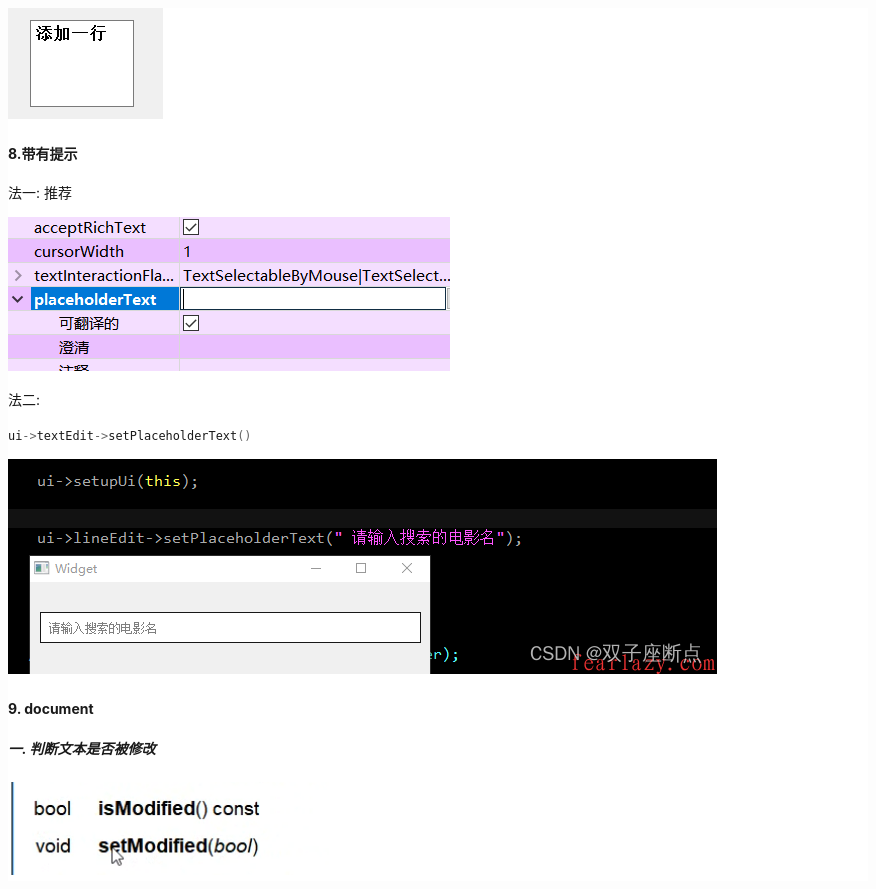 ![](QT笔记.assets/image-20220901000446098.png)

#### 8.带有提示

法一:  推荐

![image-20220831235423182](QT笔记.assets/image-20220831235423182.png)

法二:

```cpp
ui->textEdit->setPlaceholderText()
```

![img](QT笔记.assets/cb15836c5b554982af394d0c3271aa80.png)



#### 9. document

##### 一. 判断文本是否被修改

![image-20220901213033558](QT笔记.assets/image-20220901213033558.png)
